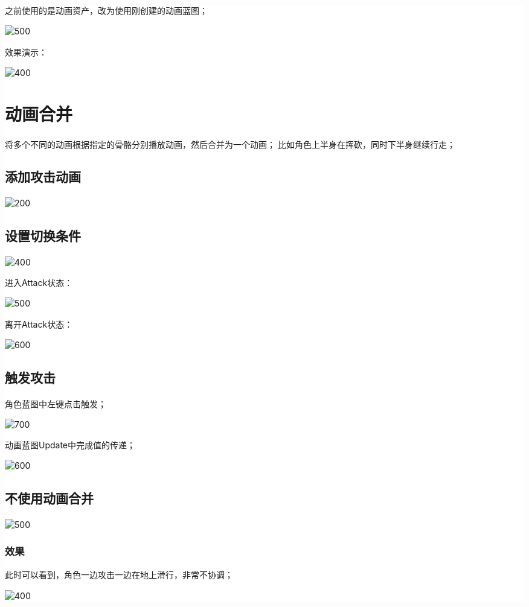 之前使用的是动画资产，改为使用刚创建的动画蓝图；

![500](https://pic-1315225359.cos.ap-shanghai.myqcloud.com/20231230195835.png)

效果演示：

![400](https://pic-1315225359.cos.ap-shanghai.myqcloud.com/ani2.gif)


# 动画合并

将多个不同的动画根据指定的骨骼分别播放动画，然后合并为一个动画；
比如角色上半身在挥砍，同时下半身继续行走；

## 添加攻击动画

![200](https://pic-1315225359.cos.ap-shanghai.myqcloud.com/20231230215032.png)

## 设置切换条件

![400](https://pic-1315225359.cos.ap-shanghai.myqcloud.com/20231230215326.png)

进入Attack状态：

![500](https://pic-1315225359.cos.ap-shanghai.myqcloud.com/20231230215449.png)

离开Attack状态：

![600](https://pic-1315225359.cos.ap-shanghai.myqcloud.com/20231230215943.png)

## 触发攻击

角色蓝图中左键点击触发；

![700](https://pic-1315225359.cos.ap-shanghai.myqcloud.com/20231230221408.png)

动画蓝图Update中完成值的传递；

![600](https://pic-1315225359.cos.ap-shanghai.myqcloud.com/20231230221505.png)

## 不使用动画合并

![500](https://pic-1315225359.cos.ap-shanghai.myqcloud.com/20231230224417.png)

### 效果

此时可以看到，角色一边攻击一边在地上滑行，非常不协调；

![400](https://pic-1315225359.cos.ap-shanghai.myqcloud.com/ani3.gif)
